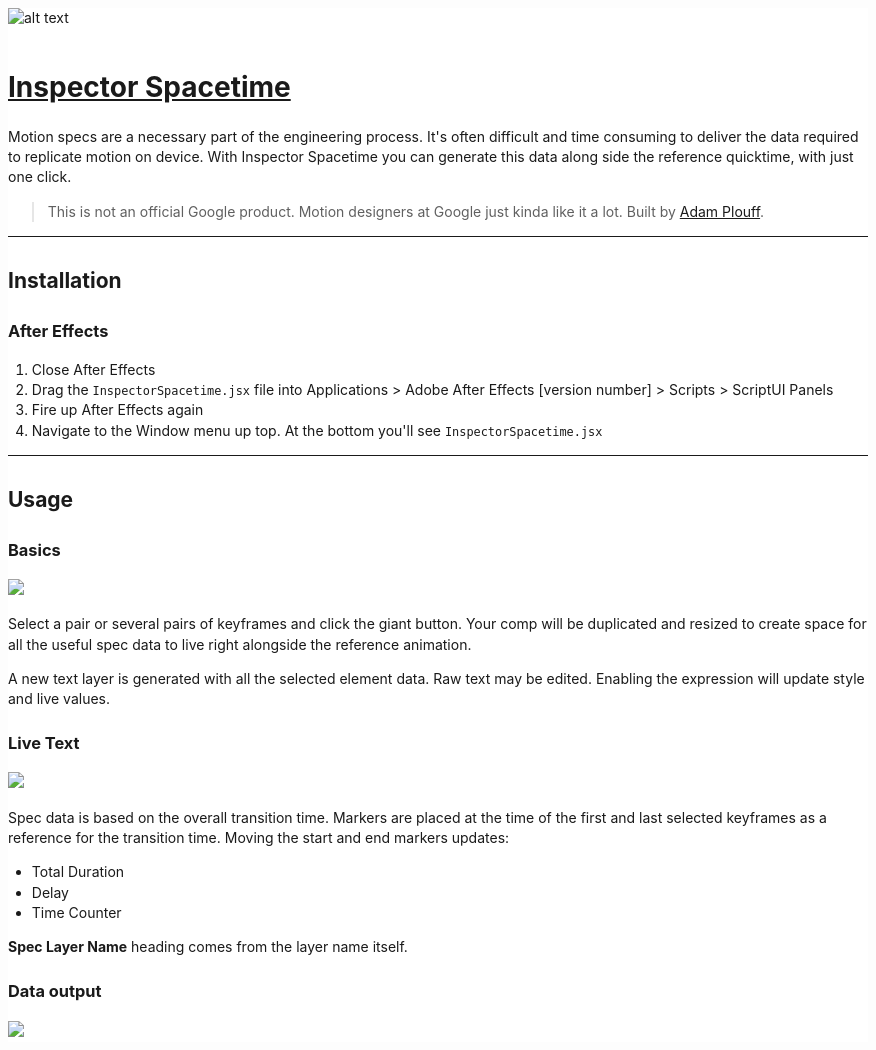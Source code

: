 ![alt text][logo]

[logo]: https://github.com/google/inspectorspacetime/blob/gh-pages/gif/space_gif.gif "Inspector Spacetime logo"

# [Inspector Spacetime][4e4c540d]
Motion specs are a necessary part of the engineering process. It's often difficult and time consuming to deliver the data required to replicate motion on device. With Inspector Spacetime you can generate this data along side the reference quicktime, with just one click.

  [4e4c540d]: https://google.github.io/inspectorspacetime/ "Inspector Spacetime"

> This is not an official Google product. Motion designers at Google just kinda like it a lot. Built by [Adam Plouff][8638464d].

  [8638464d]: http://www.battleaxe.co/ "Battle Axe"

---
## Installation


### After Effects
1. Close After Effects
2. Drag the `InspectorSpacetime.jsx` file into Applications > Adobe After Effects [version number] > Scripts > ScriptUI Panels
3. Fire up After Effects again
4. Navigate to the Window menu up top. At the bottom you'll see `InspectorSpacetime.jsx`

---
## Usage

### Basics
<img src="https://google.github.io/inspectorspacetime/img/Panel.png" width="400">

Select a pair or several pairs of keyframes and click the giant button. Your comp will be duplicated and resized to create space for all the useful spec data to live right alongside the reference animation.

A new text layer is generated with all the selected element data. Raw text may be edited. Enabling the expression will update style and live values.

### Live Text
<img src="https://google.github.io/inspectorspacetime/gif/StartTime.gif" width="400">

Spec data is based on the overall transition time. Markers are placed at the time of the first and last selected keyframes as a reference for the transition time. Moving the start and end markers updates:

- Total Duration
- Delay
- Time Counter

**Spec Layer Name** heading comes from the layer name itself.

### Data output
<img src="https://google.github.io/inspectorspacetime/gif/DataOutput.gif" width="400">


  [a97544c1]: https://youtu.be/WQAgPaJvvHU "Community - Inspector Spacetime'"